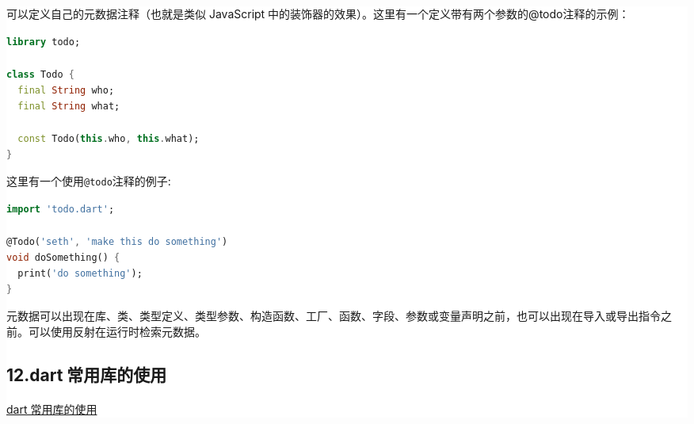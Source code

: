 可以定义自己的元数据注释（也就是类似 JavaScript 中的装饰器的效果）。这里有一个定义带有两个参数的@todo注释的示例：

```dart
library todo;

class Todo {
  final String who;
  final String what;

  const Todo(this.who, this.what);
}
```

这里有一个使用`@todo`注释的例子:

```dart
import 'todo.dart';

@Todo('seth', 'make this do something')
void doSomething() {
  print('do something');
}
```

元数据可以出现在库、类、类型定义、类型参数、构造函数、工厂、函数、字段、参数或变量声明之前，也可以出现在导入或导出指令之前。可以使用反射在运行时检索元数据。



## 12.dart 常用库的使用                                                                                                                                                                                                                                                                                                                     

[dart 常用库的使用](https://www.kancloud.cn/marswill/dark2_document/728986)

